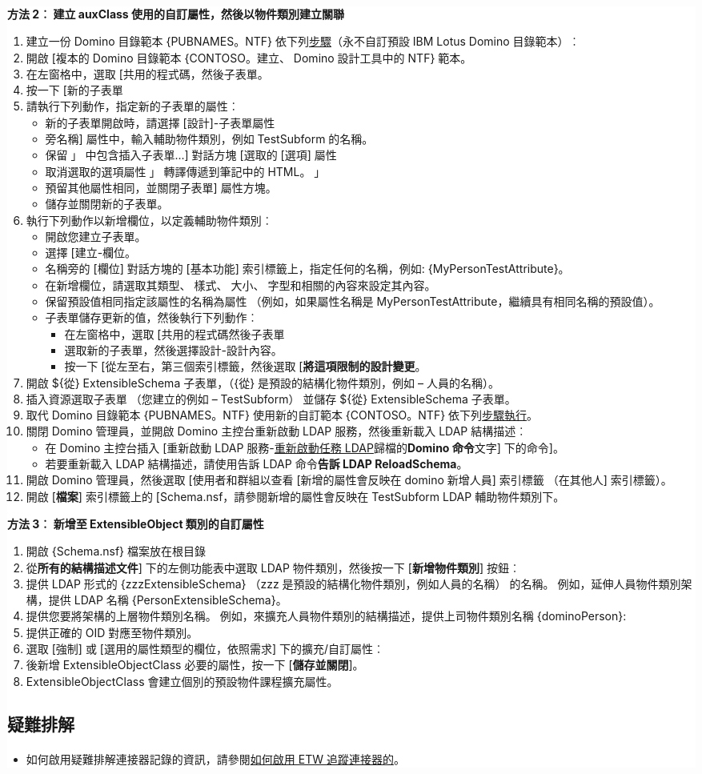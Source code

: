**方法 2︰ 建立 auxClass 使用的自訂屬性，然後以物件類別建立關聯**

1. 建立一份 Domino 目錄範本 {PUBNAMES。NTF} 依下列[步驟](http://publib.boulder.ibm.com/infocenter/domhelp/v8r0/index.jsp?topic=%2Fcom.ibm.help.domino.admin85.doc%2FH_CREATING_A_COPY_OF_THE_DEFAULT_PUBIC_ADDRESS_BOOK_TEMPLATE.html)（永不自訂預設 IBM Lotus Domino 目錄範本）︰
2. 開啟 [複本的 Domino 目錄範本 {CONTOSO。建立、 Domino 設計工具中的 NTF} 範本。
3. 在左窗格中，選取 [共用的程式碼，然後子表單。
4. 按一下 [新的子表單
5. 請執行下列動作，指定新的子表單的屬性︰
    - 新的子表單開啟時，請選擇 [設計]-子表單屬性
    - 旁名稱] 屬性中，輸入輔助物件類別，例如 TestSubform 的名稱。
    - 保留 」 中包含插入子表單...] 對話方塊 [選取的 [選項] 屬性
    - 取消選取的選項屬性 」 轉譯傳遞到筆記中的 HTML。 」
    - 預留其他屬性相同，並關閉子表單] 屬性方塊。
    - 儲存並關閉新的子表單。
6. 執行下列動作以新增欄位，以定義輔助物件類別︰
    - 開啟您建立子表單。
    - 選擇 [建立-欄位。
    - 名稱旁的 [欄位] 對話方塊的 [基本功能] 索引標籤上，指定任何的名稱，例如: {MyPersonTestAttribute}。
    - 在新增欄位，請選取其類型、 樣式、 大小、 字型和相關的內容來設定其內容。
    - 保留預設值相同指定該屬性的名稱為屬性 （例如，如果屬性名稱是 MyPersonTestAttribute，繼續具有相同名稱的預設值）。
    - 子表單儲存更新的值，然後執行下列動作︰
        - 在左窗格中，選取 [共用的程式碼然後子表單
        - 選取新的子表單，然後選擇設計-設計內容。
        - 按一下 [從左至右，第三個索引標籤，然後選取 [**將這項限制的設計變更**。
7. 開啟 ${從} ExtensibleSchema 子表單，（{從} 是預設的結構化物件類別，例如 – 人員的名稱）。
8. 插入資源選取子表單 （您建立的例如 – TestSubform） 並儲存 ${從} ExtensibleSchema 子表單。
9. 取代 Domino 目錄範本 {PUBNAMES。NTF} 使用新的自訂範本 {CONTOSO。NTF} 依下列[步驟執行](http://publib.boulder.ibm.com/infocenter/domhelp/v8r0/index.jsp?topic=%2Fcom.ibm.help.domino.admin85.doc%2FH_ABOUT_RULES_FOR_CUSTOMIZING_THE_PUBLIC_ADDRESS_BOOK.html)。
10. 關閉 Domino 管理員，並開啟 Domino 主控台重新啟動 LDAP 服務，然後重新載入 LDAP 結構描述︰
    - 在 Domino 主控台插入 [重新啟動 LDAP 服務-[重新啟動任務 LDAP](http://publib.boulder.ibm.com/infocenter/domhelp/v8r0/index.jsp?topic=%2Fcom.ibm.help.domino.admin85.doc%2FH_STARTING_AND_STOPPING_THE_LDAP_SERVER_OVER.html)歸檔的**Domino 命令**文字] 下的命令]。
    - 若要重新載入 LDAP 結構描述，請使用告訴 LDAP 命令**告訴 LDAP ReloadSchema**。
11. 開啟 Domino 管理員，然後選取 [使用者和群組以查看 [新增的屬性會反映在 domino 新增人員] 索引標籤 （在其他人] 索引標籤）。
12. 開啟 [**檔案**] 索引標籤上的 [Schema.nsf，請參閱新增的屬性會反映在 TestSubform LDAP 輔助物件類別下。

**方法 3︰ 新增至 ExtensibleObject 類別的自訂屬性**

1. 開啟 {Schema.nsf} 檔案放在根目錄
2. 從**所有的結構描述文件**] 下的左側功能表中選取 LDAP 物件類別，然後按一下 [**新增物件類別**] 按鈕︰
3. 提供 LDAP 形式的 {zzzExtensibleSchema} （zzz 是預設的結構化物件類別，例如人員的名稱） 的名稱。 例如，延伸人員物件類別架構，提供 LDAP 名稱 {PersonExtensibleSchema}。
4. 提供您要將架構的上層物件類別名稱。 例如，來擴充人員物件類別的結構描述，提供上司物件類別名稱 {dominoPerson}:
5. 提供正確的 OID 對應至物件類別。
6. 選取 [強制] 或 [選用的屬性類型的欄位，依照需求] 下的擴充/自訂屬性︰
7. 後新增 ExtensibleObjectClass 必要的屬性，按一下 [**儲存並關閉**]。
8. ExtensibleObjectClass 會建立個別的預設物件課程擴充屬性。

## <a name="troubleshooting"></a>疑難排解

-   如何啟用疑難排解連接器記錄的資訊，請參閱[如何啟用 ETW 追蹤連接器的](http://go.microsoft.com/fwlink/?LinkId=335731)。
